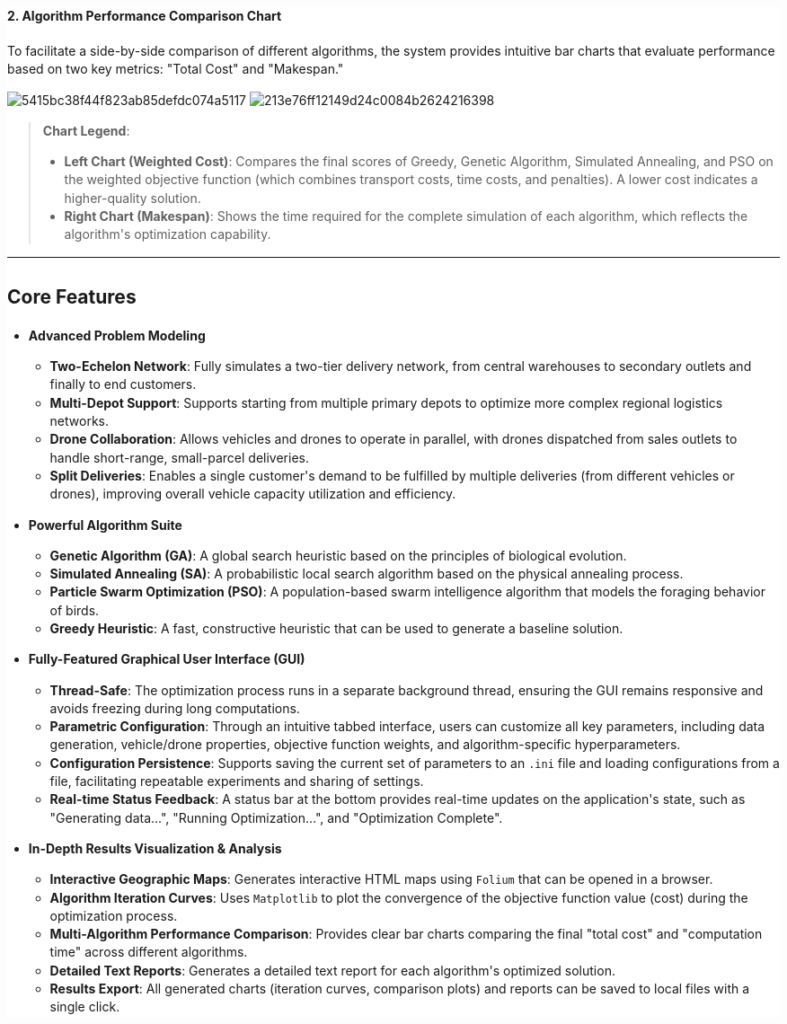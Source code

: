 #### 2. Algorithm Performance Comparison Chart

To facilitate a side-by-side comparison of different algorithms, the system provides intuitive bar charts that evaluate performance based on two key metrics: "Total Cost" and "Makespan."

![5415bc38f44f823ab85defdc074a5117](https://github.com/user-attachments/assets/faf56d82-98d8-4954-a4ad-babfa2fa3329)
![213e76ff12149d24c0084b2624216398](https://github.com/user-attachments/assets/1227fa36-ea27-468c-9f33-76acc94ba6f6)

> **Chart Legend**:
> * **Left Chart (Weighted Cost)**: Compares the final scores of Greedy, Genetic Algorithm, Simulated Annealing, and PSO on the weighted objective function (which combines transport costs, time costs, and penalties). A lower cost indicates a higher-quality solution.
> * **Right Chart (Makespan)**: Shows the time required for the complete simulation of each algorithm, which reflects the algorithm's optimization capability.

---

## Core Features

* **Advanced Problem Modeling**
    * **Two-Echelon Network**: Fully simulates a two-tier delivery network, from central warehouses to secondary outlets and finally to end customers.
    * **Multi-Depot Support**: Supports starting from multiple primary depots to optimize more complex regional logistics networks.
    * **Drone Collaboration**: Allows vehicles and drones to operate in parallel, with drones dispatched from sales outlets to handle short-range, small-parcel deliveries.
    * **Split Deliveries**: Enables a single customer's demand to be fulfilled by multiple deliveries (from different vehicles or drones), improving overall vehicle capacity utilization and efficiency.

* **Powerful Algorithm Suite**
    * **Genetic Algorithm (GA)**: A global search heuristic based on the principles of biological evolution.
    * **Simulated Annealing (SA)**: A probabilistic local search algorithm based on the physical annealing process.
    * **Particle Swarm Optimization (PSO)**: A population-based swarm intelligence algorithm that models the foraging behavior of birds.
    * **Greedy Heuristic**: A fast, constructive heuristic that can be used to generate a baseline solution.

* **Fully-Featured Graphical User Interface (GUI)**
    * **Thread-Safe**: The optimization process runs in a separate background thread, ensuring the GUI remains responsive and avoids freezing during long computations.
    * **Parametric Configuration**: Through an intuitive tabbed interface, users can customize all key parameters, including data generation, vehicle/drone properties, objective function weights, and algorithm-specific hyperparameters.
    * **Configuration Persistence**: Supports saving the current set of parameters to an `.ini` file and loading configurations from a file, facilitating repeatable experiments and sharing of settings.
    * **Real-time Status Feedback**: A status bar at the bottom provides real-time updates on the application's state, such as "Generating data...", "Running Optimization...", and "Optimization Complete".

* **In-Depth Results Visualization & Analysis**
    * **Interactive Geographic Maps**: Generates interactive HTML maps using `Folium` that can be opened in a browser.
    * **Algorithm Iteration Curves**: Uses `Matplotlib` to plot the convergence of the objective function value (cost) during the optimization process.
    * **Multi-Algorithm Performance Comparison**: Provides clear bar charts comparing the final "total cost" and "computation time" across different algorithms.
    * **Detailed Text Reports**: Generates a detailed text report for each algorithm's optimized solution.
    * **Results Export**: All generated charts (iteration curves, comparison plots) and reports can be saved to local files with a single click.

